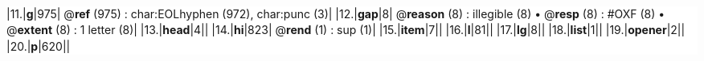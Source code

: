 |11.|__g__|975| @__ref__ (975) : char:EOLhyphen (972), char:punc (3)|
|12.|__gap__|8| @__reason__ (8) : illegible (8)  •  @__resp__ (8) : #OXF (8)  •  @__extent__ (8) : 1 letter (8)|
|13.|__head__|4||
|14.|__hi__|823| @__rend__ (1) : sup (1)|
|15.|__item__|7||
|16.|__l__|81||
|17.|__lg__|8||
|18.|__list__|1||
|19.|__opener__|2||
|20.|__p__|620||
